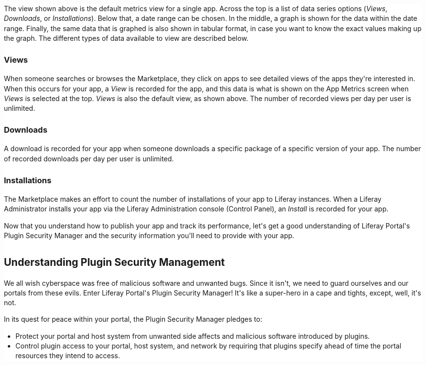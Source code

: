 The view shown above is the default metrics view for a single app. Across the
top is a list of data series options (*Views*, *Downloads*, or *Installations*).
Below that, a date range can be chosen. In the middle, a graph is shown for the
data within the date range. Finally, the same data that is graphed is also shown
in tabular format, in case you want to know the exact values making up the
graph. The different types of data available to view are described below.

### Views [](id=views-of-your-app-liferay-portal-6-2-dev-guide-11-en)

When someone searches or browses the Marketplace, they click on apps to see
detailed views of the apps they're interested in. When this occurs for your app,
a *View* is recorded for the app, and this data is what is shown on the App
Metrics screen when *Views* is selected at the top. *Views* is also the default
view, as shown above. The number of recorded views per day per user is
unlimited.

### Downloads [](id=recorded-app-downloads-liferay-portal-6-2-dev-guide-11-en)

A download is recorded for your app when someone downloads a specific package of
a specific version of your app. The number of recorded downloads per day per
user is unlimited.

### Installations [](id=recorded-app-installations-liferay-portal-6-2-dev-guide-11-en)

The Marketplace makes an effort to count the number of installations of your app
to Liferay instances. When a Liferay Administrator installs your app via the
Liferay Administration console (Control Panel), an *Install* is recorded for
your app. 

Now that you understand how to publish your app and track its performance, let's
get a good understanding of Liferay Portal's Plugin Security Manager and the
security information you'll need to provide with your app. 

## Understanding Plugin Security Management [](id=understanding-plugin-security-management-liferay-portal-6-2-dev-guide-11-en)

We all wish cyberspace was free of malicious software and unwanted bugs. Since
it isn't, we need to guard ourselves and our portals from these evils. Enter
Liferay Portal's Plugin Security Manager! It's like a super-hero in a cape and
tights, except, well, it's not.

In its quest for peace within your portal, the Plugin Security Manager pledges
to:

- Protect your portal and host system from unwanted side affects and malicious
  software introduced by plugins.
- Control plugin access to your portal, host system, and network by requiring
  that plugins specify ahead of time the portal resources they intend to access.
